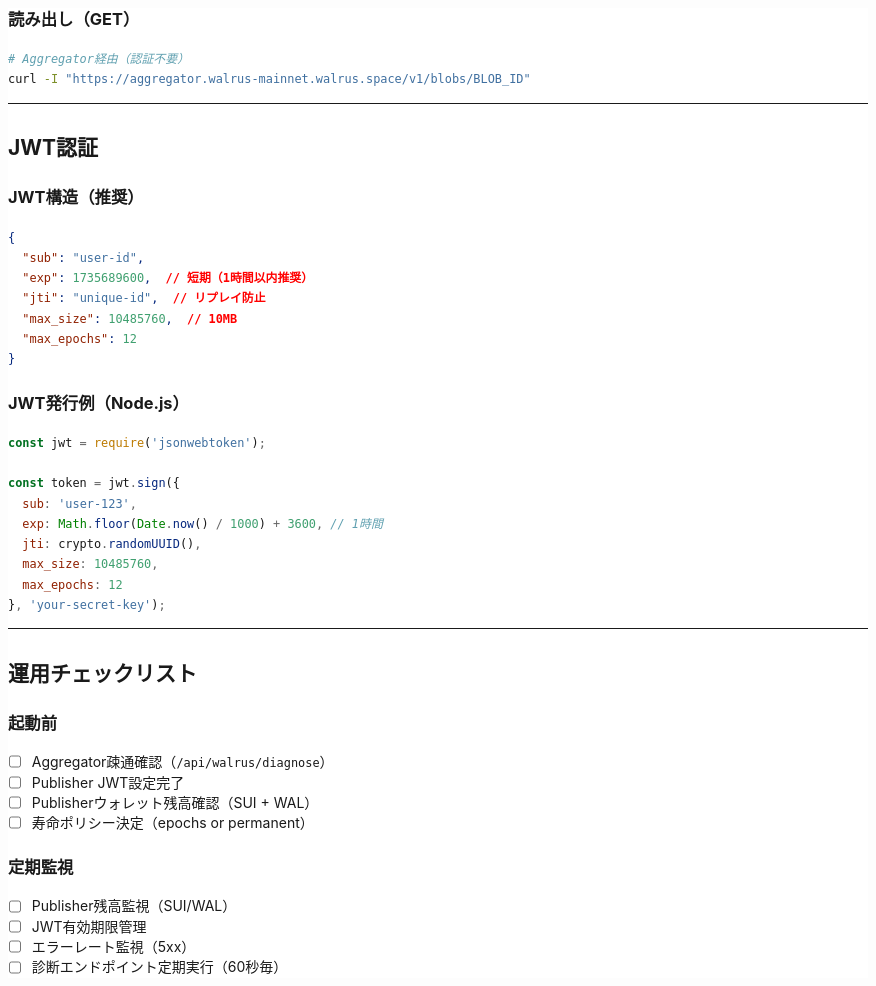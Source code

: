 ### 読み出し（GET）

```bash
# Aggregator経由（認証不要）
curl -I "https://aggregator.walrus-mainnet.walrus.space/v1/blobs/BLOB_ID"
```

---

## JWT認証

### JWT構造（推奨）

```json
{
  "sub": "user-id",
  "exp": 1735689600,  // 短期（1時間以内推奨）
  "jti": "unique-id",  // リプレイ防止
  "max_size": 10485760,  // 10MB
  "max_epochs": 12
}
```

### JWT発行例（Node.js）

```javascript
const jwt = require('jsonwebtoken');

const token = jwt.sign({
  sub: 'user-123',
  exp: Math.floor(Date.now() / 1000) + 3600, // 1時間
  jti: crypto.randomUUID(),
  max_size: 10485760,
  max_epochs: 12
}, 'your-secret-key');
```

---

## 運用チェックリスト

### 起動前

- [ ] Aggregator疎通確認（`/api/walrus/diagnose`）
- [ ] Publisher JWT設定完了
- [ ] Publisherウォレット残高確認（SUI + WAL）
- [ ] 寿命ポリシー決定（epochs or permanent）

### 定期監視

- [ ] Publisher残高監視（SUI/WAL）
- [ ] JWT有効期限管理
- [ ] エラーレート監視（5xx）
- [ ] 診断エンドポイント定期実行（60秒毎）
